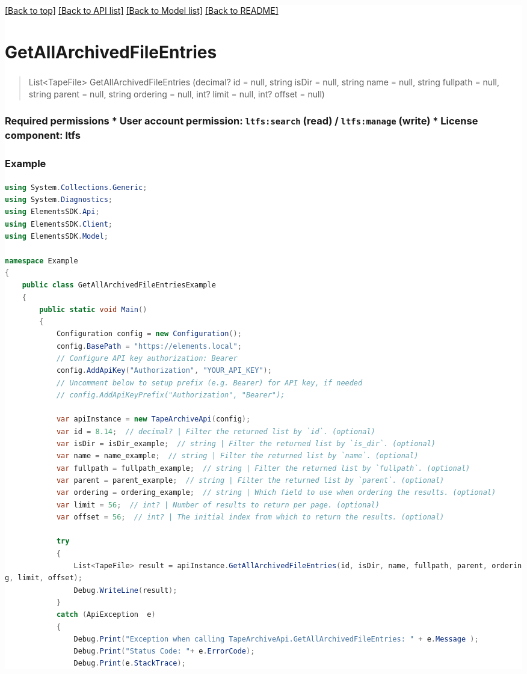 [[Back to top]](#) [[Back to API list]](../README.md#documentation-for-api-endpoints) [[Back to Model list]](../README.md#documentation-for-models) [[Back to README]](../README.md)

<a name="getallarchivedfileentries"></a>
# **GetAllArchivedFileEntries**
> List&lt;TapeFile&gt; GetAllArchivedFileEntries (decimal? id = null, string isDir = null, string name = null, string fullpath = null, string parent = null, string ordering = null, int? limit = null, int? offset = null)



### Required permissions    * User account permission: `ltfs:search` (read) / `ltfs:manage` (write)   * License component: ltfs 

### Example
```csharp
using System.Collections.Generic;
using System.Diagnostics;
using ElementsSDK.Api;
using ElementsSDK.Client;
using ElementsSDK.Model;

namespace Example
{
    public class GetAllArchivedFileEntriesExample
    {
        public static void Main()
        {
            Configuration config = new Configuration();
            config.BasePath = "https://elements.local";
            // Configure API key authorization: Bearer
            config.AddApiKey("Authorization", "YOUR_API_KEY");
            // Uncomment below to setup prefix (e.g. Bearer) for API key, if needed
            // config.AddApiKeyPrefix("Authorization", "Bearer");

            var apiInstance = new TapeArchiveApi(config);
            var id = 8.14;  // decimal? | Filter the returned list by `id`. (optional) 
            var isDir = isDir_example;  // string | Filter the returned list by `is_dir`. (optional) 
            var name = name_example;  // string | Filter the returned list by `name`. (optional) 
            var fullpath = fullpath_example;  // string | Filter the returned list by `fullpath`. (optional) 
            var parent = parent_example;  // string | Filter the returned list by `parent`. (optional) 
            var ordering = ordering_example;  // string | Which field to use when ordering the results. (optional) 
            var limit = 56;  // int? | Number of results to return per page. (optional) 
            var offset = 56;  // int? | The initial index from which to return the results. (optional) 

            try
            {
                List<TapeFile> result = apiInstance.GetAllArchivedFileEntries(id, isDir, name, fullpath, parent, ordering, limit, offset);
                Debug.WriteLine(result);
            }
            catch (ApiException  e)
            {
                Debug.Print("Exception when calling TapeArchiveApi.GetAllArchivedFileEntries: " + e.Message );
                Debug.Print("Status Code: "+ e.ErrorCode);
                Debug.Print(e.StackTrace);
```
